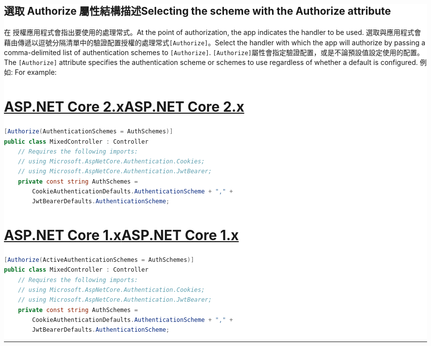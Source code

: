 
## <a name="selecting-the-scheme-with-the-authorize-attribute"></a><span data-ttu-id="5359b-121">選取 Authorize 屬性結構描述</span><span class="sxs-lookup"><span data-stu-id="5359b-121">Selecting the scheme with the Authorize attribute</span></span>

<span data-ttu-id="5359b-122">在 授權應用程式會指出要使用的處理常式。</span><span class="sxs-lookup"><span data-stu-id="5359b-122">At the point of authorization, the app indicates the handler to be used.</span></span> <span data-ttu-id="5359b-123">選取與應用程式會藉由傳遞以逗號分隔清單中的驗證配置授權的處理常式`[Authorize]`。</span><span class="sxs-lookup"><span data-stu-id="5359b-123">Select the handler with which the app will authorize by passing a comma-delimited list of authentication schemes to `[Authorize]`.</span></span> <span data-ttu-id="5359b-124">`[Authorize]`屬性會指定驗證配置，或是不論預設值設定使用的配置。</span><span class="sxs-lookup"><span data-stu-id="5359b-124">The `[Authorize]` attribute specifies the authentication scheme or schemes to use regardless of whether a default is configured.</span></span> <span data-ttu-id="5359b-125">例如: </span><span class="sxs-lookup"><span data-stu-id="5359b-125">For example:</span></span>

# <a name="aspnet-core-2xtabaspnetcore2x"></a>[<span data-ttu-id="5359b-126">ASP.NET Core 2.x</span><span class="sxs-lookup"><span data-stu-id="5359b-126">ASP.NET Core 2.x</span></span>](#tab/aspnetcore2x)

```csharp
[Authorize(AuthenticationSchemes = AuthSchemes)]
public class MixedController : Controller
    // Requires the following imports:
    // using Microsoft.AspNetCore.Authentication.Cookies;
    // using Microsoft.AspNetCore.Authentication.JwtBearer;
    private const string AuthSchemes =
        CookieAuthenticationDefaults.AuthenticationScheme + "," +
        JwtBearerDefaults.AuthenticationScheme;
```

# <a name="aspnet-core-1xtabaspnetcore1x"></a>[<span data-ttu-id="5359b-127">ASP.NET Core 1.x</span><span class="sxs-lookup"><span data-stu-id="5359b-127">ASP.NET Core 1.x</span></span>](#tab/aspnetcore1x)

```csharp
[Authorize(ActiveAuthenticationSchemes = AuthSchemes)]
public class MixedController : Controller
    // Requires the following imports:
    // using Microsoft.AspNetCore.Authentication.Cookies;
    // using Microsoft.AspNetCore.Authentication.JwtBearer;
    private const string AuthSchemes =
        CookieAuthenticationDefaults.AuthenticationScheme + "," +
        JwtBearerDefaults.AuthenticationScheme;
```

---

